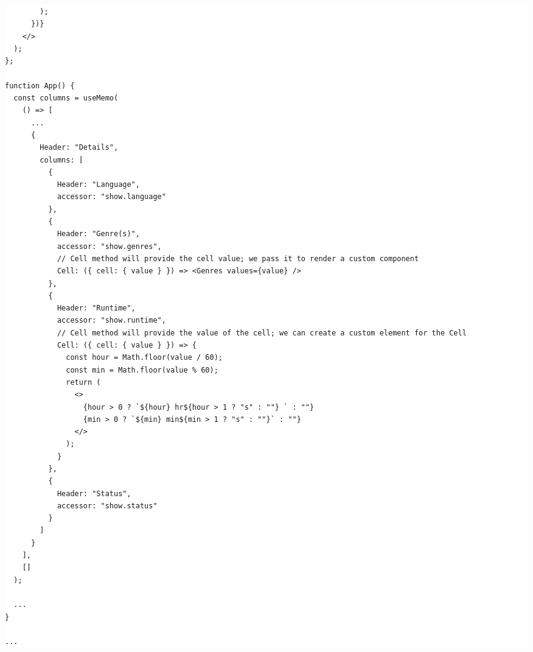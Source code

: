 ```undefined
        );
      })}
    </>
  );
};

function App() {
  const columns = useMemo(
    () => [
      ...
      {
        Header: "Details",
        columns: [
          {
            Header: "Language",
            accessor: "show.language"
          },
          {
            Header: "Genre(s)",
            accessor: "show.genres",
            // Cell method will provide the cell value; we pass it to render a custom component
            Cell: ({ cell: { value } }) => <Genres values={value} />
          },
          {
            Header: "Runtime",
            accessor: "show.runtime",
            // Cell method will provide the value of the cell; we can create a custom element for the Cell        
            Cell: ({ cell: { value } }) => {
              const hour = Math.floor(value / 60);
              const min = Math.floor(value % 60);
              return (
                <>
                  {hour > 0 ? `${hour} hr${hour > 1 ? "s" : ""} ` : ""}
                  {min > 0 ? `${min} min${min > 1 ? "s" : ""}` : ""}
                </>
              );
            }
          },
          {
            Header: "Status",
            accessor: "show.status"
          }
        ]
      }
    ],
    []
  );

  ...
}

...
```
